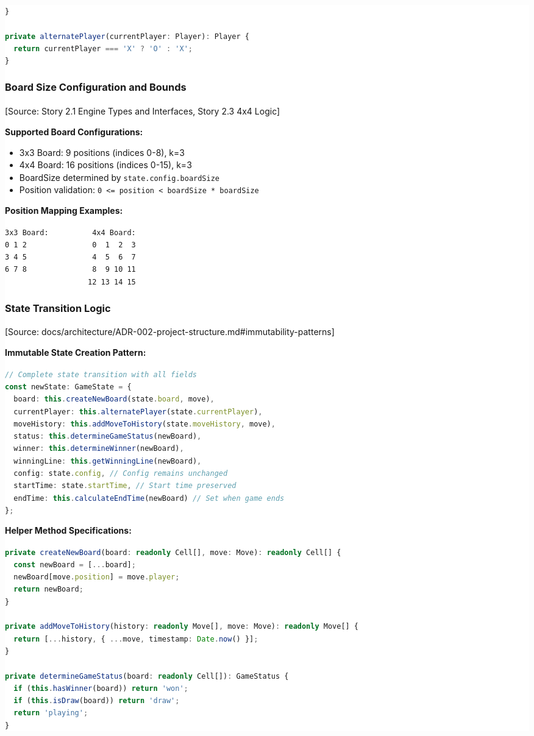 ```typescript
}

private alternatePlayer(currentPlayer: Player): Player {
  return currentPlayer === 'X' ? 'O' : 'X';
}
```

### Board Size Configuration and Bounds
[Source: Story 2.1 Engine Types and Interfaces, Story 2.3 4x4 Logic]

**Supported Board Configurations:**
- 3x3 Board: 9 positions (indices 0-8), k=3
- 4x4 Board: 16 positions (indices 0-15), k=3
- BoardSize determined by `state.config.boardSize`
- Position validation: `0 <= position < boardSize * boardSize`

**Position Mapping Examples:**
```
3x3 Board:          4x4 Board:
0 1 2               0  1  2  3
3 4 5               4  5  6  7
6 7 8               8  9 10 11
                   12 13 14 15
```

### State Transition Logic
[Source: docs/architecture/ADR-002-project-structure.md#immutability-patterns]

**Immutable State Creation Pattern:**
```typescript
// Complete state transition with all fields
const newState: GameState = {
  board: this.createNewBoard(state.board, move),
  currentPlayer: this.alternatePlayer(state.currentPlayer),
  moveHistory: this.addMoveToHistory(state.moveHistory, move),
  status: this.determineGameStatus(newBoard),
  winner: this.determineWinner(newBoard),
  winningLine: this.getWinningLine(newBoard),
  config: state.config, // Config remains unchanged
  startTime: state.startTime, // Start time preserved
  endTime: this.calculateEndTime(newBoard) // Set when game ends
};
```

**Helper Method Specifications:**
```typescript
private createNewBoard(board: readonly Cell[], move: Move): readonly Cell[] {
  const newBoard = [...board];
  newBoard[move.position] = move.player;
  return newBoard;
}

private addMoveToHistory(history: readonly Move[], move: Move): readonly Move[] {
  return [...history, { ...move, timestamp: Date.now() }];
}

private determineGameStatus(board: readonly Cell[]): GameStatus {
  if (this.hasWinner(board)) return 'won';
  if (this.isDraw(board)) return 'draw';
  return 'playing';
}
```

